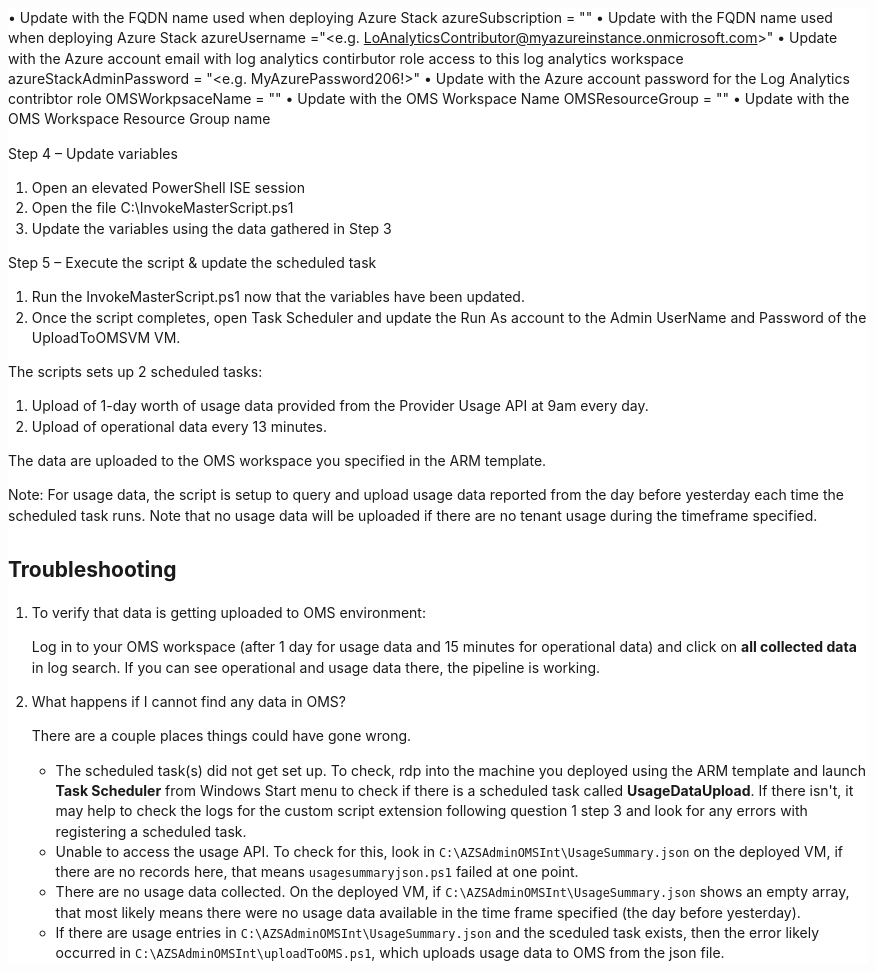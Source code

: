 •	Update with the FQDN name used when deploying Azure Stack
azureSubscription = "<Your azure subscription GUID>"
•	Update with the FQDN name used when deploying Azure Stack
azureUsername ="<e.g. LoAnalyticsContributor@myazureinstance.onmicrosoft.com>"
•	Update with the Azure account email with log analytics contirbutor role access to this log analytics workspace
azureStackAdminPassword = "<e.g. MyAzurePassword206!>"
•	Update with the Azure account password for the Log Analytics contribtor role
OMSWorkpsaceName = "<Name of your log analytics workspace>"
•	Update with the OMS Workspace Name 
OMSResourceGroup = "<Name of your log analytics workspace resource group>"
•	Update with the OMS Workspace Resource Group name

Step 4 – Update variables
1.	Open an elevated PowerShell ISE session
2.	Open the file C:\InvokeMasterScript.ps1
3.	Update the variables using the data gathered in Step 3

Step 5 – Execute the script & update the scheduled task
1.	Run the InvokeMasterScript.ps1 now that the variables have been updated.
2.	Once the script completes, open Task Scheduler and update the Run As account to the Admin UserName and Password of the UploadToOMSVM VM.


The scripts sets up 2 scheduled tasks: 
1. Upload of 1-day worth of usage data provided from the Provider Usage API at 9am every day.
2. Upload of operational data every 13 minutes.

The data are uploaded to the OMS workspace you specified in the ARM template. 

Note: For usage data, the script is setup to query and upload usage data reported from the day before yesterday each time the scheduled task runs. Note that no usage data will be uploaded if there are no tenant usage during the timeframe specified. 

## Troubleshooting
1. To verify that data is getting uploaded to OMS environment:

    Log in to your OMS workspace (after 1 day for usage data and 15 minutes for operational data) and click on **all collected data** in log search. If you can see operational and usage data there, the pipeline is working.  

3. What happens if I cannot find any data in OMS? 

    There are a couple places things could have gone wrong. 
    -  The scheduled task(s) did not get set up. To check, rdp into the machine you deployed using the ARM template and launch **Task Scheduler** from Windows Start menu to check if there is a scheduled task called **UsageDataUpload**. If there isn't, it may help to check the logs for the custom script extension following question 1 step 3 and look for any errors with registering a scheduled task.
    - Unable to access the usage API. To check for this, look in `C:\AZSAdminOMSInt\UsageSummary.json` on the deployed VM, if there are no records here, that means `usagesummaryjson.ps1` failed at one point. 
    - There are no usage data collected. On the deployed VM, if `C:\AZSAdminOMSInt\UsageSummary.json` shows an empty array, that most likely means there were no usage data available in the time frame specified (the day before yesterday).
    - If there are usage entries in `C:\AZSAdminOMSInt\UsageSummary.json` and the sceduled task exists, then the error likely occurred in `C:\AZSAdminOMSInt\uploadToOMS.ps1`, which uploads usage data to OMS from the json file.
